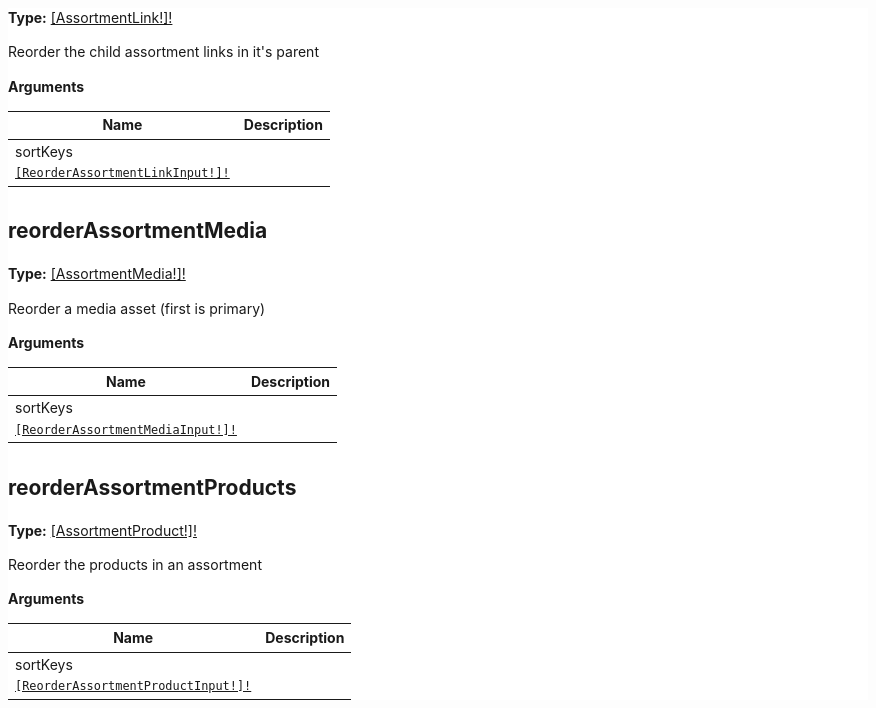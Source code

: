 **Type:** [[AssortmentLink!]!](/../api/objects#assortmentlink)

Reorder the child assortment links in it's parent

<p style={{ marginBottom: "0.4em" }}><strong>Arguments</strong></p>

<table>
<thead><tr><th>Name</th><th>Description</th></tr></thead>
<tbody>
<tr>
<td>
sortKeys<br />
<a href="/../api/inputObjects#reorderassortmentlinkinput"><code>[ReorderAssortmentLinkInput!]!</code></a>
</td>
<td>

</td>
</tr>
</tbody>
</table>

## reorderAssortmentMedia

**Type:** [[AssortmentMedia!]!](/../api/objects#assortmentmedia)

Reorder a media asset (first is primary)

<p style={{ marginBottom: "0.4em" }}><strong>Arguments</strong></p>

<table>
<thead><tr><th>Name</th><th>Description</th></tr></thead>
<tbody>
<tr>
<td>
sortKeys<br />
<a href="/../api/inputObjects#reorderassortmentmediainput"><code>[ReorderAssortmentMediaInput!]!</code></a>
</td>
<td>

</td>
</tr>
</tbody>
</table>

## reorderAssortmentProducts

**Type:** [[AssortmentProduct!]!](/../api/objects#assortmentproduct)

Reorder the products in an assortment

<p style={{ marginBottom: "0.4em" }}><strong>Arguments</strong></p>

<table>
<thead><tr><th>Name</th><th>Description</th></tr></thead>
<tbody>
<tr>
<td>
sortKeys<br />
<a href="/../api/inputObjects#reorderassortmentproductinput"><code>[ReorderAssortmentProductInput!]!</code></a>
</td>
<td>
